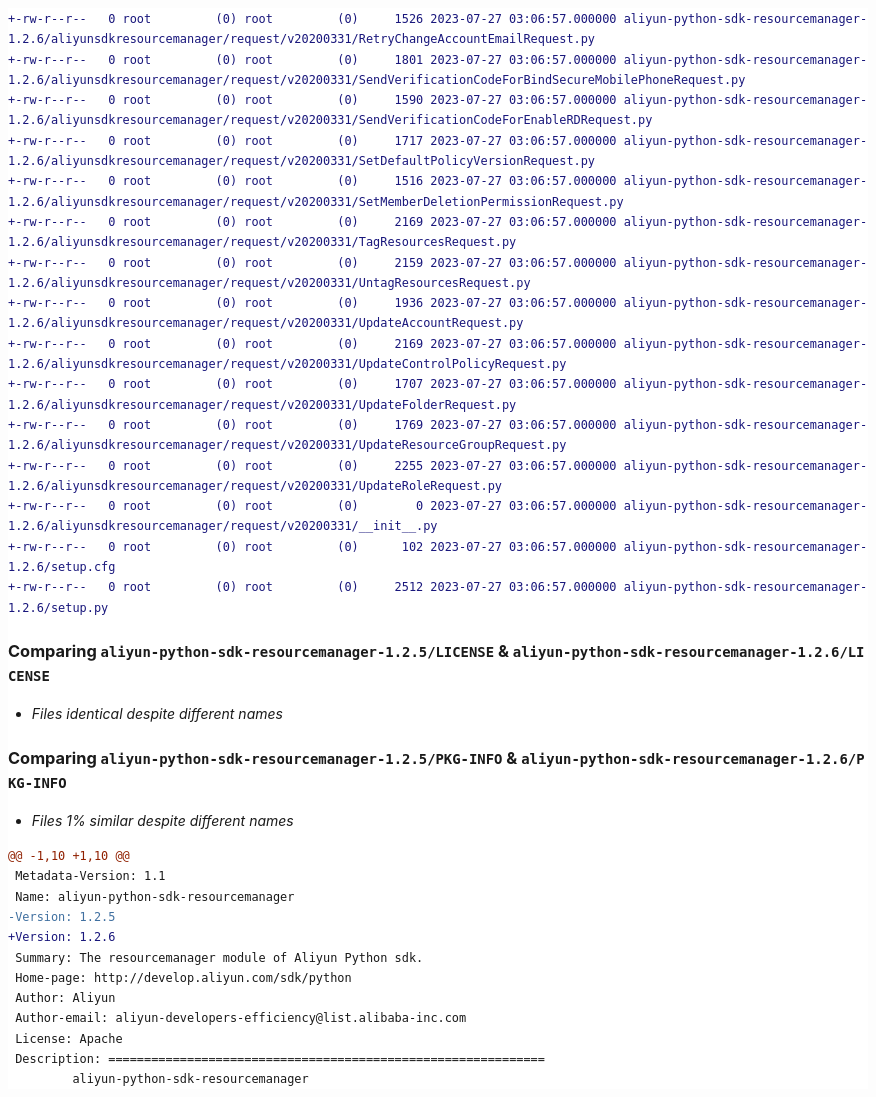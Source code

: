 ```diff
+-rw-r--r--   0 root         (0) root         (0)     1526 2023-07-27 03:06:57.000000 aliyun-python-sdk-resourcemanager-1.2.6/aliyunsdkresourcemanager/request/v20200331/RetryChangeAccountEmailRequest.py
+-rw-r--r--   0 root         (0) root         (0)     1801 2023-07-27 03:06:57.000000 aliyun-python-sdk-resourcemanager-1.2.6/aliyunsdkresourcemanager/request/v20200331/SendVerificationCodeForBindSecureMobilePhoneRequest.py
+-rw-r--r--   0 root         (0) root         (0)     1590 2023-07-27 03:06:57.000000 aliyun-python-sdk-resourcemanager-1.2.6/aliyunsdkresourcemanager/request/v20200331/SendVerificationCodeForEnableRDRequest.py
+-rw-r--r--   0 root         (0) root         (0)     1717 2023-07-27 03:06:57.000000 aliyun-python-sdk-resourcemanager-1.2.6/aliyunsdkresourcemanager/request/v20200331/SetDefaultPolicyVersionRequest.py
+-rw-r--r--   0 root         (0) root         (0)     1516 2023-07-27 03:06:57.000000 aliyun-python-sdk-resourcemanager-1.2.6/aliyunsdkresourcemanager/request/v20200331/SetMemberDeletionPermissionRequest.py
+-rw-r--r--   0 root         (0) root         (0)     2169 2023-07-27 03:06:57.000000 aliyun-python-sdk-resourcemanager-1.2.6/aliyunsdkresourcemanager/request/v20200331/TagResourcesRequest.py
+-rw-r--r--   0 root         (0) root         (0)     2159 2023-07-27 03:06:57.000000 aliyun-python-sdk-resourcemanager-1.2.6/aliyunsdkresourcemanager/request/v20200331/UntagResourcesRequest.py
+-rw-r--r--   0 root         (0) root         (0)     1936 2023-07-27 03:06:57.000000 aliyun-python-sdk-resourcemanager-1.2.6/aliyunsdkresourcemanager/request/v20200331/UpdateAccountRequest.py
+-rw-r--r--   0 root         (0) root         (0)     2169 2023-07-27 03:06:57.000000 aliyun-python-sdk-resourcemanager-1.2.6/aliyunsdkresourcemanager/request/v20200331/UpdateControlPolicyRequest.py
+-rw-r--r--   0 root         (0) root         (0)     1707 2023-07-27 03:06:57.000000 aliyun-python-sdk-resourcemanager-1.2.6/aliyunsdkresourcemanager/request/v20200331/UpdateFolderRequest.py
+-rw-r--r--   0 root         (0) root         (0)     1769 2023-07-27 03:06:57.000000 aliyun-python-sdk-resourcemanager-1.2.6/aliyunsdkresourcemanager/request/v20200331/UpdateResourceGroupRequest.py
+-rw-r--r--   0 root         (0) root         (0)     2255 2023-07-27 03:06:57.000000 aliyun-python-sdk-resourcemanager-1.2.6/aliyunsdkresourcemanager/request/v20200331/UpdateRoleRequest.py
+-rw-r--r--   0 root         (0) root         (0)        0 2023-07-27 03:06:57.000000 aliyun-python-sdk-resourcemanager-1.2.6/aliyunsdkresourcemanager/request/v20200331/__init__.py
+-rw-r--r--   0 root         (0) root         (0)      102 2023-07-27 03:06:57.000000 aliyun-python-sdk-resourcemanager-1.2.6/setup.cfg
+-rw-r--r--   0 root         (0) root         (0)     2512 2023-07-27 03:06:57.000000 aliyun-python-sdk-resourcemanager-1.2.6/setup.py
```

### Comparing `aliyun-python-sdk-resourcemanager-1.2.5/LICENSE` & `aliyun-python-sdk-resourcemanager-1.2.6/LICENSE`

 * *Files identical despite different names*

### Comparing `aliyun-python-sdk-resourcemanager-1.2.5/PKG-INFO` & `aliyun-python-sdk-resourcemanager-1.2.6/PKG-INFO`

 * *Files 1% similar despite different names*

```diff
@@ -1,10 +1,10 @@
 Metadata-Version: 1.1
 Name: aliyun-python-sdk-resourcemanager
-Version: 1.2.5
+Version: 1.2.6
 Summary: The resourcemanager module of Aliyun Python sdk.
 Home-page: http://develop.aliyun.com/sdk/python
 Author: Aliyun
 Author-email: aliyun-developers-efficiency@list.alibaba-inc.com
 License: Apache
 Description: =============================================================
         aliyun-python-sdk-resourcemanager
```
